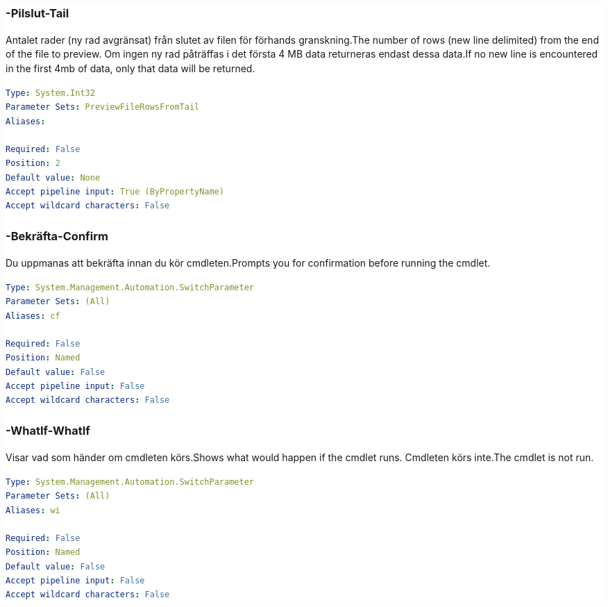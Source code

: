 ### <span data-ttu-id="bfebc-145">-Pilslut</span><span class="sxs-lookup"><span data-stu-id="bfebc-145">-Tail</span></span>
<span data-ttu-id="bfebc-146">Antalet rader (ny rad avgränsat) från slutet av filen för förhands granskning.</span><span class="sxs-lookup"><span data-stu-id="bfebc-146">The number of rows (new line delimited) from the end of the file to preview.</span></span> <span data-ttu-id="bfebc-147">Om ingen ny rad påträffas i det första 4 MB data returneras endast dessa data.</span><span class="sxs-lookup"><span data-stu-id="bfebc-147">If no new line is encountered in the first 4mb of data, only that data will be returned.</span></span>

```yaml
Type: System.Int32
Parameter Sets: PreviewFileRowsFromTail
Aliases:

Required: False
Position: 2
Default value: None
Accept pipeline input: True (ByPropertyName)
Accept wildcard characters: False
```

### <span data-ttu-id="bfebc-148">-Bekräfta</span><span class="sxs-lookup"><span data-stu-id="bfebc-148">-Confirm</span></span>
<span data-ttu-id="bfebc-149">Du uppmanas att bekräfta innan du kör cmdleten.</span><span class="sxs-lookup"><span data-stu-id="bfebc-149">Prompts you for confirmation before running the cmdlet.</span></span>

```yaml
Type: System.Management.Automation.SwitchParameter
Parameter Sets: (All)
Aliases: cf

Required: False
Position: Named
Default value: False
Accept pipeline input: False
Accept wildcard characters: False
```

### <span data-ttu-id="bfebc-150">-WhatIf</span><span class="sxs-lookup"><span data-stu-id="bfebc-150">-WhatIf</span></span>
<span data-ttu-id="bfebc-151">Visar vad som händer om cmdleten körs.</span><span class="sxs-lookup"><span data-stu-id="bfebc-151">Shows what would happen if the cmdlet runs.</span></span>
<span data-ttu-id="bfebc-152">Cmdleten körs inte.</span><span class="sxs-lookup"><span data-stu-id="bfebc-152">The cmdlet is not run.</span></span>

```yaml
Type: System.Management.Automation.SwitchParameter
Parameter Sets: (All)
Aliases: wi

Required: False
Position: Named
Default value: False
Accept pipeline input: False
Accept wildcard characters: False
```
